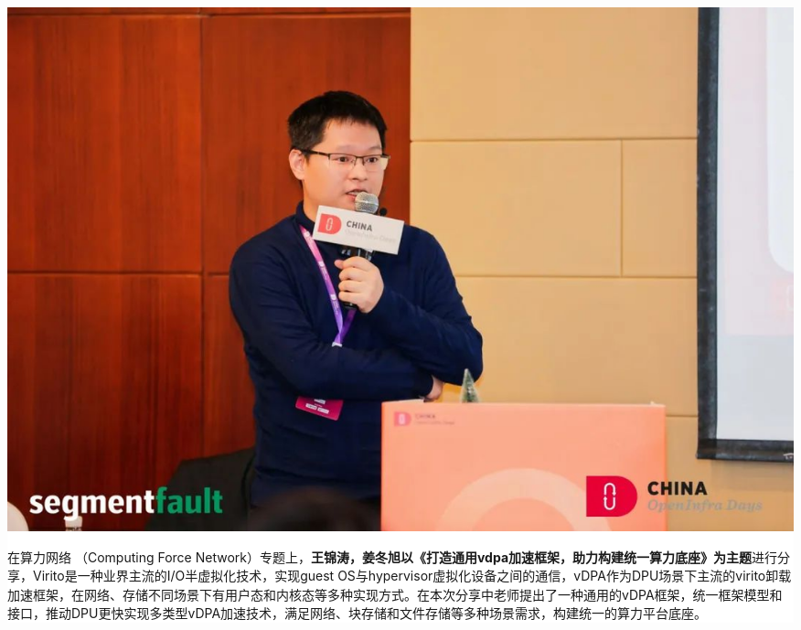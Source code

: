 <img src="./media/image3.jpeg" width="1000" >

在算力网络 （Computing Force
Network）专题上，**王锦涛，姜冬旭以《打造通用vdpa加速框架，助力构建统一算力底座》为主题**进行分享，Virito是一种业界主流的I/O半虚拟化技术，实现guest
OS与hypervisor虚拟化设备之间的通信，vDPA作为DPU场景下主流的virito卸载加速框架，在网络、存储不同场景下有用户态和内核态等多种实现方式。在本次分享中老师提出了一种通用的vDPA框架，统一框架模型和接口，推动DPU更快实现多类型vDPA加速技术，满足网络、块存储和文件存储等多种场景需求，构建统一的算力平台底座。
